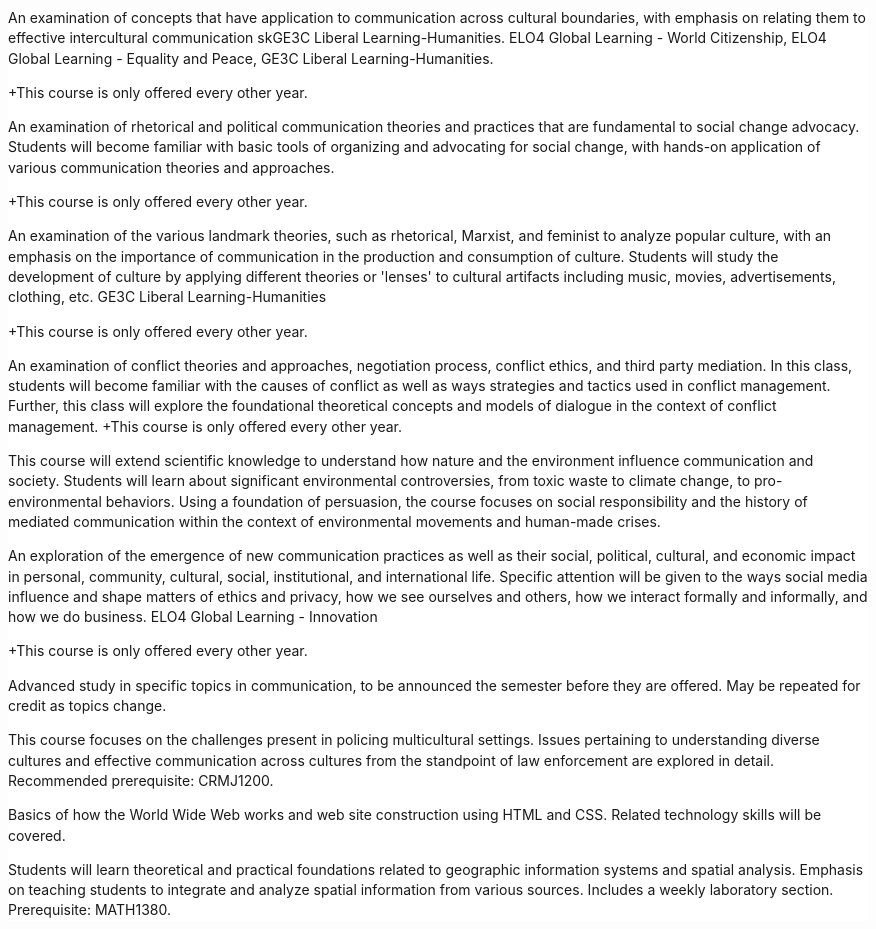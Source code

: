 An examination of concepts that have application to communication across cultural boundaries, with emphasis on relating them to effective intercultural communication skGE3C Liberal Learning-Humanities. ELO4 Global Learning - World Citizenship, ELO4 Global Learning - Equality and Peace, GE3C Liberal Learning-Humanities.



+This course is only offered every other year.

An examination of rhetorical and political communication theories and practices that are fundamental to social change advocacy. Students will become familiar with basic tools of organizing and advocating for social change, with hands-on application of various communication theories and approaches.



+This course is only offered every other year.

An examination of the various landmark theories, such as rhetorical, Marxist, and feminist to analyze popular culture, with an emphasis on the importance of communication in the production and consumption of culture. Students will study the development of culture by applying different theories or 'lenses' to cultural artifacts including music, movies, advertisements, clothing, etc. GE3C Liberal Learning-Humanities



+This course is only offered every other year.

An examination of conflict theories and approaches, negotiation process, conflict ethics, and third party mediation. In this class, students will become familiar with the causes of conflict as well as ways strategies and tactics used in conflict management. Further, this class will explore the foundational theoretical concepts and models of dialogue in the context of conflict management. +This course is only offered every other year.

This course will extend scientific knowledge to understand how nature and the environment influence communication and society. Students will learn about significant environmental controversies, from toxic waste to climate change, to pro-environmental behaviors. Using a foundation of persuasion, the course focuses on social responsibility and the history of mediated communication within the context of environmental movements and human-made crises.

An exploration of the emergence of new communication practices as well as their social, political, cultural, and economic impact in personal, community, cultural, social, institutional, and international life. Specific attention will be given to the ways social media influence and shape matters of ethics and privacy, how we see ourselves and others, how we interact formally and informally, and how we do business. ELO4 Global Learning - Innovation



+This course is only offered every other year.

Advanced study in specific topics in communication, to be announced the semester before they are offered. May be repeated for credit as topics change.

This course focuses on the challenges present in policing multicultural settings. Issues pertaining to understanding diverse cultures and effective communication across cultures from the standpoint of law enforcement are explored in detail. Recommended prerequisite: CRMJ1200.

Basics of how the World Wide Web works and web site construction using HTML and CSS. Related technology skills will be covered.

Students will learn theoretical and practical foundations related to geographic information systems and spatial analysis. Emphasis on teaching students to integrate and analyze spatial information from various sources. Includes a weekly laboratory section. Prerequisite: MATH1380.
